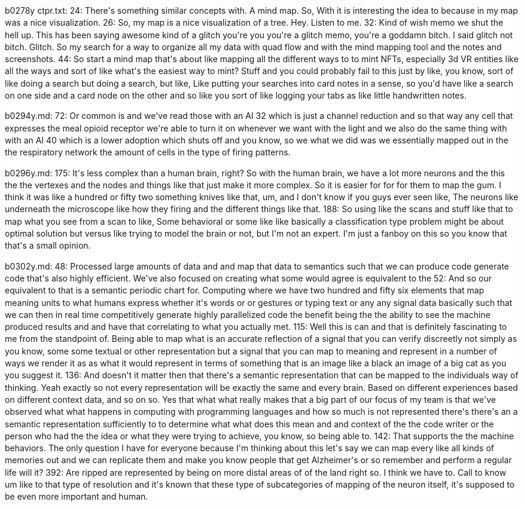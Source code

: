 b0278y ctpr.txt:
  24: There's something similar concepts with. A mind map. So, With it is interesting the idea to because in my map was a nice visualization.
  26: So, my map is a nice visualization of a tree. Hey. Listen to me.
  32: Kind of wish memo we shut the hell up. This has been saying awesome kind of a glitch you're you you're a glitch memo, you're a goddamn bitch. I said glitch not bitch. Glitch. So my search for a way to organize all my data with quad flow and with the mind mapping tool and the notes and screenshots.
  44: So start a mind map that's about like mapping all the different ways to to mint NFTs, especially 3d VR entities like all the ways and sort of like what's the easiest way to mint? Stuff and you could probably fail to this just by like, you know, sort of like doing a search but doing a search, but like, Like putting your searches into card notes in a sense, so you'd have like a search on one side and a card node on the other and so like you sort of like logging your tabs as like little handwritten notes.

b0294y.md:
  72: Or common is and we've read those with an AI 32 which is just a channel reduction and so that way any cell that expresses the meal opioid receptor we're able to turn it on whenever we want with the light and we also do the same thing with with an AI 40 which is a lower adoption which shuts off and you know, so we what we did was we essentially mapped out in the the respiratory network the amount of cells in the type of firing patterns.

b0296y.md:
  175: It's less complex than a human brain, right? So with the human brain, we have a lot more neurons and the this the the vertexes and the nodes and things like that just make it more complex. So it is easier for for for them to map the gum. I think it was like a hundred or fifty two something knives like that, um, and I don't know if you guys ever seen like, The neurons like underneath the microscope like how they firing and the different things like that.
  188: So using like the scans and stuff like that to map what you see from a scan to like, Some behavioral or some like like basically a classification type problem might be about optimal solution but versus like trying to model the brain or not, but I'm not an expert. I'm just a fanboy on this so you know that that's a small opinion.

b0302y.md:
    48: Processed large amounts of data and and map that data to semantics such that we can produce code generate code that's also highly efficient. We've also focused on creating what some would agree is equivalent to the 
    52: And so our equivalent to that is a semantic periodic chart for. Computing where we have two hundred and fifty six elements that map meaning units to what humans express whether it's words or or gestures or typing text or any any signal data basically such that we can then in real time competitively generate highly parallelized code the benefit being the the ability to see the machine produced results and and have that correlating to what you actually met.
   115: Well this is can and that is definitely fascinating to me from the standpoint of. Being able to map what is an accurate reflection of a signal that you can verify discreetly not simply as you know, some some textual or other representation but a signal that you can map to meaning and represent in a number of ways we render it as as what it would represent in terms of something that is an image like a black an image of a big cat as you you suggest it.
   136: And doesn't it matter then that there's a semantic representation that can be mapped to the individuals way of thinking. Yeah exactly so not every representation will be exactly the same and every brain. Based on different experiences based on different context data, and so on so. Yes that what what really makes that a big part of our focus of my team is that we've observed what what happens in computing with programming languages and how so much is not represented there's there's an a semantic representation sufficiently to to determine what what does this mean and and context of the the code writer or the person who had the the idea or what they were trying to achieve, you know, so being able to.
   142: That supports the the machine behaviors. The only question I have for everyone because I'm thinking about this let's say we can map every like all kinds of memories out and we can replicate them and make you know people that get Alzheimer's or so remember and perform a regular life will it?
   392: Are ripped are represented by being on more distal areas of of the land right so. I think we have to. Call to know um like to that type of resolution and it's known that these type of subcategories of mapping of the neuron itself, it's supposed to be even more important and human.